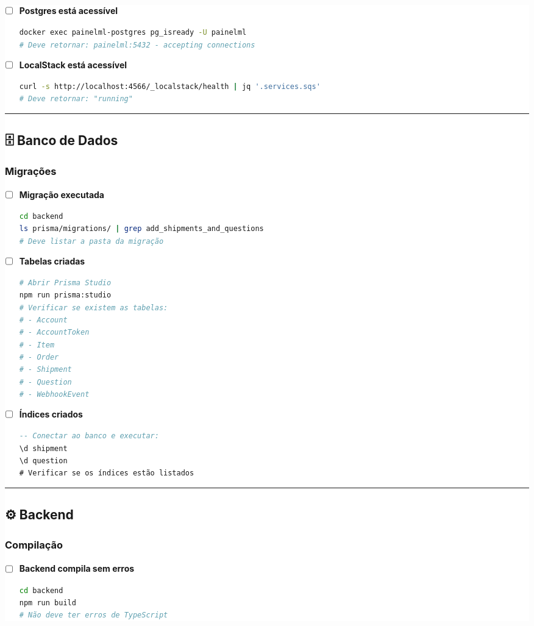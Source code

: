 - [ ] **Postgres está acessível**
  ```bash
  docker exec painelml-postgres pg_isready -U painelml
  # Deve retornar: painelml:5432 - accepting connections
  ```

- [ ] **LocalStack está acessível**
  ```bash
  curl -s http://localhost:4566/_localstack/health | jq '.services.sqs'
  # Deve retornar: "running"
  ```

---

## 🗄️ Banco de Dados

### Migrações

- [ ] **Migração executada**
  ```bash
  cd backend
  ls prisma/migrations/ | grep add_shipments_and_questions
  # Deve listar a pasta da migração
  ```

- [ ] **Tabelas criadas**
  ```bash
  # Abrir Prisma Studio
  npm run prisma:studio
  # Verificar se existem as tabelas:
  # - Account
  # - AccountToken
  # - Item
  # - Order
  # - Shipment
  # - Question
  # - WebhookEvent
  ```

- [ ] **Índices criados**
  ```sql
  -- Conectar ao banco e executar:
  \d shipment
  \d question
  # Verificar se os índices estão listados
  ```

---

## ⚙️ Backend

### Compilação

- [ ] **Backend compila sem erros**
  ```bash
  cd backend
  npm run build
  # Não deve ter erros de TypeScript
  ```
